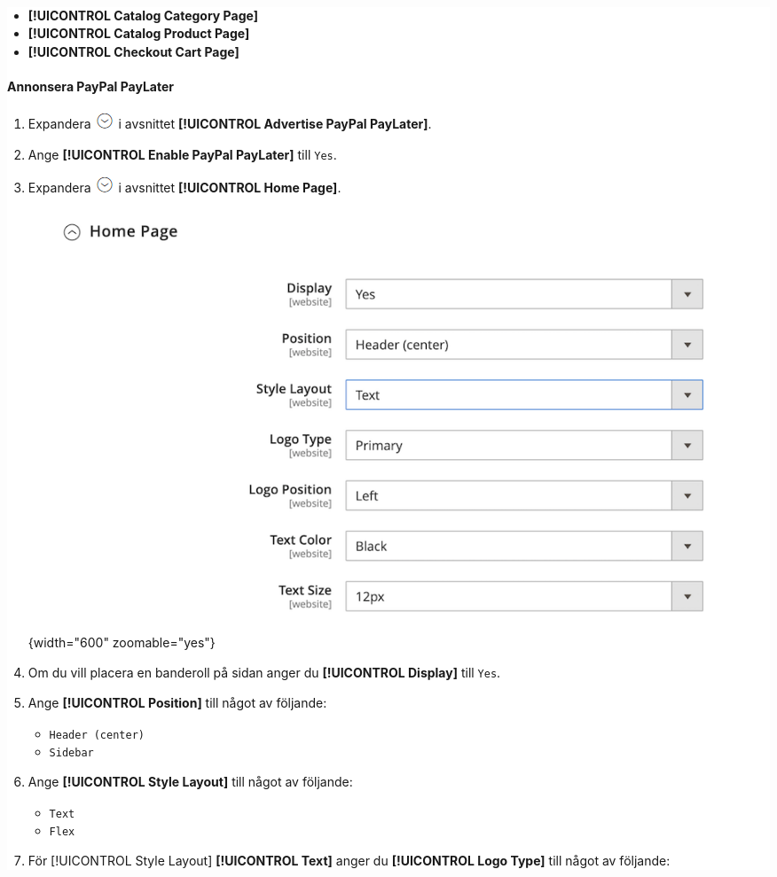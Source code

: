    - **[!UICONTROL Catalog Category Page]**
   - **[!UICONTROL Catalog Product Page]**
   - **[!UICONTROL Checkout Cart Page]**

#### Annonsera PayPal PayLater

1. Expandera ![Expansionsväljaren](../assets/icon-display-expand.png) i avsnittet **[!UICONTROL Advertise PayPal PayLater]**.

1. Ange **[!UICONTROL Enable PayPal PayLater]** till `Yes`.

1. Expandera ![Expansionsväljaren](../assets/icon-display-expand.png) i avsnittet **[!UICONTROL Home Page]**.

   ![Annonsera inställningar för startsidan för PayPal-kredit](../configuration-reference/sales/assets/payment-methods-paypal-payments-advanced-advertise-paypal-paylater-home-page.png){width="600" zoomable="yes"}

1. Om du vill placera en banderoll på sidan anger du **[!UICONTROL Display]** till `Yes`.

1. Ange **[!UICONTROL Position]** till något av följande:

   - `Header (center)`
   - `Sidebar`

1. Ange **[!UICONTROL Style Layout]** till något av följande:

   - `Text`
   - `Flex`

1. För [!UICONTROL Style Layout] **[!UICONTROL Text]** anger du **[!UICONTROL Logo Type]** till något av följande:


[1]: https://www.paypal.com/webapps/mpp/how-to-sell-online
[2]: https://www.paypalobjects.com/en_AU/vhelp/paypalmanager_help/credit_card_numbers.htm
[3]: https://developer.paypal.com/docs/paypal-payments-pro/